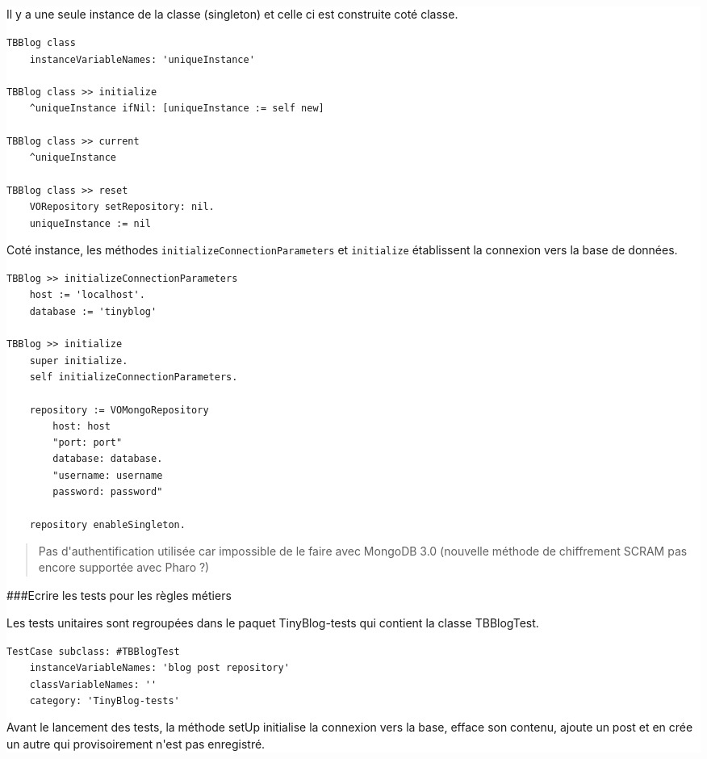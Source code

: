 Il y a une seule instance de la classe (singleton) et celle ci est construite coté classe.

```
TBBlog class
	instanceVariableNames: 'uniqueInstance'

TBBlog class >> initialize
	^uniqueInstance ifNil: [uniqueInstance := self new]

TBBlog class >> current
	^uniqueInstance

TBBlog class >> reset
	VORepository setRepository: nil.
	uniqueInstance := nil
```

Coté instance, les méthodes `initializeConnectionParameters` et `initialize` établissent la connexion vers la base de données.

```
TBBlog >> initializeConnectionParameters
	host := 'localhost'.
	database := 'tinyblog'

TBBlog >> initialize
	super initialize.
	self initializeConnectionParameters.
	
	repository := VOMongoRepository
		host: host
		"port: port"
		database: database.
		"username: username
		password: password"
	
	repository enableSingleton.
```

> Pas d'authentification utilisée car impossible de le faire avec MongoDB 3.0 (nouvelle méthode de chiffrement SCRAM pas encore supportée avec Pharo ?)

###Ecrire les tests pour les règles métiers

Les tests unitaires sont regroupées dans le paquet TinyBlog-tests qui contient la classe TBBlogTest.

```
TestCase subclass: #TBBlogTest
	instanceVariableNames: 'blog post repository'
	classVariableNames: ''
	category: 'TinyBlog-tests'
```

Avant le lancement des tests, la méthode setUp initialise la connexion vers la base, efface son contenu, ajoute un post et en crée un autre qui provisoirement n'est pas enregistré.
